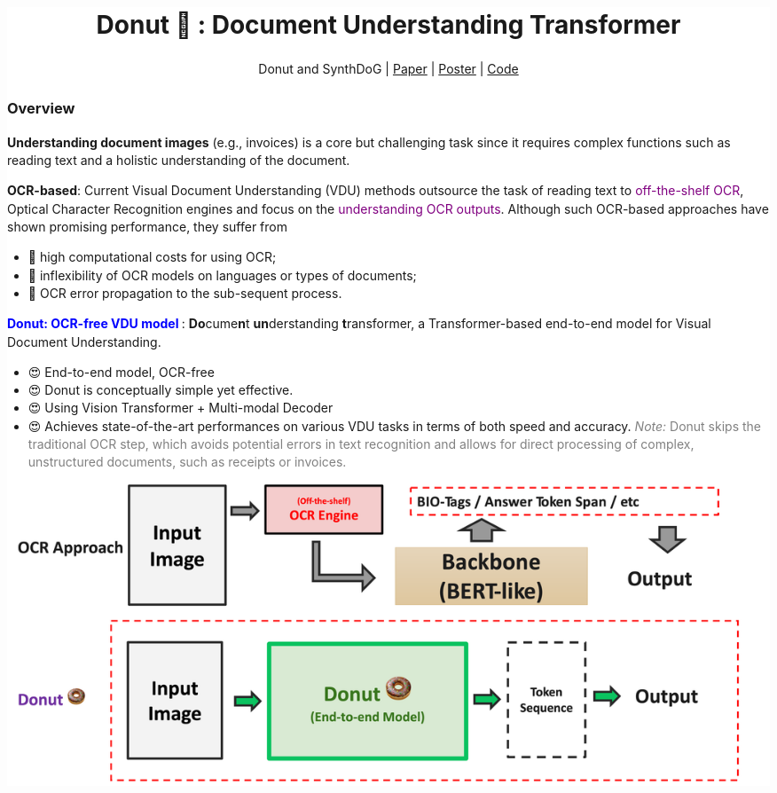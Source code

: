 <div align="center">
    
# Donut 🍩 : Document Understanding Transformer

Donut and SynthDoG | [Paper](https://arxiv.org/abs/2111.15664) | [Poster](https://docs.google.com/presentation/d/1m1f8BbAm5vxPcqynn_MbFfmQAlHQIR5G72-hQUFS2sk/edit?usp=sharing) | [Code](https://github.com/clovaai/donut)

</div>


### Overview

**Understanding document images** (e.g., invoices) is a core but challenging task since it requires complex functions such as reading text and a holistic understanding of the document. 

**OCR-based**: Current Visual Document Understanding (VDU) methods outsource the task of reading text to <span style="color:purple">off-the-shelf OCR</span>, Optical Character Recognition engines and focus on the <span style="color:purple">understanding OCR outputs</span>. 
Although such OCR-based approaches have shown promising performance, they suffer from 
- 🙁 high computational costs for using OCR; 
- 🙁 inflexibility of OCR models on languages or types of documents; 
- 🙁 OCR error propagation to the sub-sequent process.

**<span style="color:blue">Donut: OCR-free VDU model </span>**: **Do**cume**n**t **un**derstanding **t**ransformer, a Transformer-based end-to-end model for Visual Document Understanding. 
- 😍 End-to-end model, OCR-free
- 😍 Donut is conceptually simple yet effective. 
- 😍 Using Vision Transformer + Multi-modal Decoder
- 😍 Achieves state-of-the-art performances on various VDU tasks in terms of both speed and accuracy.
<span style="color:gray">*Note:* Donut skips the traditional OCR step, which avoids potential errors in text recognition and allows for direct processing of complex, unstructured documents, such as receipts or invoices.</span>

![Overview](images/overview.png)
